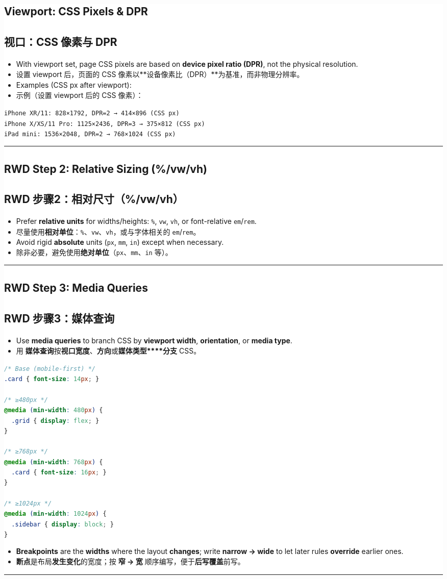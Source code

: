 ## Viewport: CSS Pixels & DPR  
## 视口：CSS 像素与 DPR

- With viewport set, page CSS pixels are based on **device pixel ratio (DPR)**, not the physical resolution.  
- 设置 viewport 后，页面的 CSS 像素以**设备像素比（DPR）**为基准，而非物理分辨率。  
- Examples (CSS px after viewport):  
- 示例（设置 viewport 后的 CSS 像素）：  

```
iPhone XR/11: 828×1792, DPR=2 → 414×896 (CSS px)
iPhone X/XS/11 Pro: 1125×2436, DPR=3 → 375×812 (CSS px)
iPad mini: 1536×2048, DPR=2 → 768×1024 (CSS px)
```

---

## RWD Step 2: Relative Sizing (%/vw/vh)  
## RWD 步骤2：相对尺寸（%/vw/vh）

- Prefer **relative units** for widths/heights: `%`, `vw`, `vh`, or font-relative `em`/`rem`.  
- 尽量使用**相对单位**：`%`、`vw`、`vh`，或与字体相关的 `em`/`rem`。  
- Avoid rigid **absolute** units (`px`, `mm`, `in`) except when necessary.  
- 除非必要，避免使用**绝对单位**（`px`、`mm`、`in` 等）。  

---

## RWD Step 3: Media Queries  
## RWD 步骤3：媒体查询

- Use **media queries** to branch CSS by **viewport width**, **orientation**, or **media type**.  
- 用 **媒体查询**按**视口宽度**、**方向**或**媒体类型****分支** CSS。  

```css
/* Base (mobile-first) */
.card { font-size: 14px; }

/* ≥480px */
@media (min-width: 480px) {
  .grid { display: flex; }
}

/* ≥768px */
@media (min-width: 768px) {
  .card { font-size: 16px; }
}

/* ≥1024px */
@media (min-width: 1024px) {
  .sidebar { display: block; }
}
```
- **Breakpoints** are the **widths** where the layout **changes**; write **narrow → wide** to let later rules **override** earlier ones.  
- **断点**是布局**发生变化**的宽度；按 **窄 → 宽** 顺序编写，便于**后写覆盖**前写。  

---
